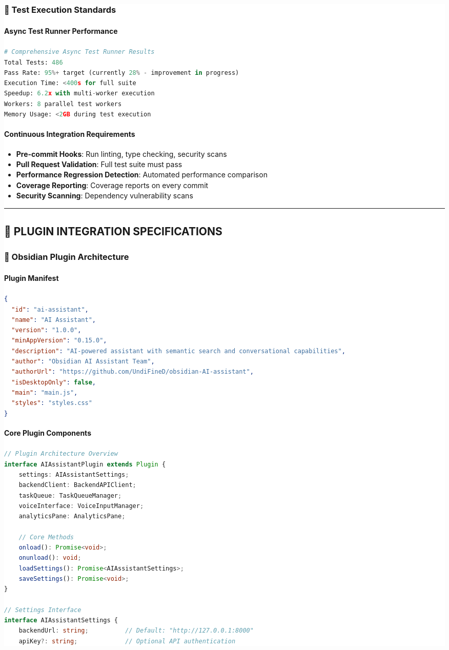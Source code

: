 ### **🚀 Test Execution Standards**

#### **Async Test Runner Performance**
```python
# Comprehensive Async Test Runner Results
Total Tests: 486
Pass Rate: 95%+ target (currently 28% - improvement in progress)
Execution Time: <400s for full suite
Speedup: 6.2x with multi-worker execution
Workers: 8 parallel test workers
Memory Usage: <2GB during test execution
```

#### **Continuous Integration Requirements**
- **Pre-commit Hooks**: Run linting, type checking, security scans
- **Pull Request Validation**: Full test suite must pass
- **Performance Regression Detection**: Automated performance comparison
- **Coverage Reporting**: Coverage reports on every commit
- **Security Scanning**: Dependency vulnerability scans

---

## 🔌 **PLUGIN INTEGRATION SPECIFICATIONS**

### **📱 Obsidian Plugin Architecture**

#### **Plugin Manifest**
```json
{
  "id": "ai-assistant",
  "name": "AI Assistant",
  "version": "1.0.0",
  "minAppVersion": "0.15.0",
  "description": "AI-powered assistant with semantic search and conversational capabilities",
  "author": "Obsidian AI Assistant Team",
  "authorUrl": "https://github.com/UndiFineD/obsidian-AI-assistant",
  "isDesktopOnly": false,
  "main": "main.js",
  "styles": "styles.css"
}
```

#### **Core Plugin Components**

```typescript
// Plugin Architecture Overview
interface AIAssistantPlugin extends Plugin {
    settings: AIAssistantSettings;
    backendClient: BackendAPIClient;
    taskQueue: TaskQueueManager;
    voiceInterface: VoiceInputManager;
    analyticsPane: AnalyticsPane;
    
    // Core Methods
    onload(): Promise<void>;
    onunload(): void;
    loadSettings(): Promise<AIAssistantSettings>;
    saveSettings(): Promise<void>;
}

// Settings Interface
interface AIAssistantSettings {
    backendUrl: string;          // Default: "http://127.0.0.1:8000"
    apiKey?: string;             // Optional API authentication
```
